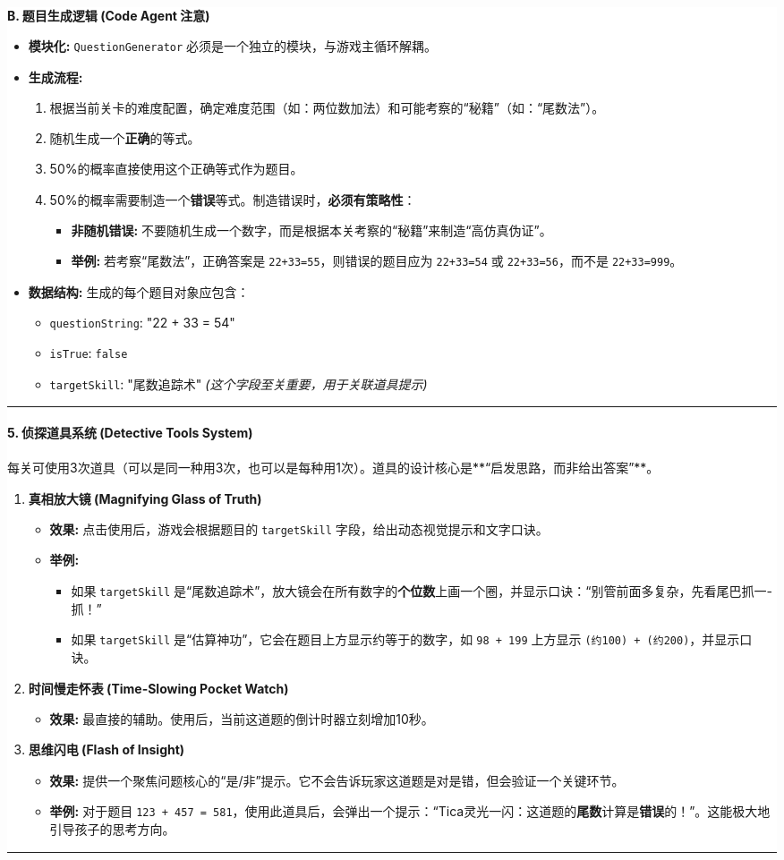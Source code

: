 **B. 题目生成逻辑 (Code Agent 注意)**

* **模块化:** `QuestionGenerator` 必须是一个独立的模块，与游戏主循环解耦。

* **生成流程:**

  1. 根据当前关卡的难度配置，确定难度范围（如：两位数加法）和可能考察的“秘籍”（如：“尾数法”）。

  2. 随机生成一个**正确**的等式。

  3. 50%的概率直接使用这个正确等式作为题目。

  4. 50%的概率需要制造一个**错误**等式。制造错误时，**必须有策略性**：

     * **非随机错误:** 不要随机生成一个数字，而是根据本关考察的“秘籍”来制造“高仿真伪证”。

     * **举例:** 若考察“尾数法”，正确答案是 `22+33=55`，则错误的题目应为 `22+33=54` 或 `22+33=56`，而不是 `22+33=999`。

* **数据结构:** 生成的每个题目对象应包含：

  * `questionString`: "22 + 33 = 54"

  * `isTrue`: `false`

  * `targetSkill`: "尾数追踪术" _(这个字段至关重要，用于关联道具提示)_

* * *

#### **5. 侦探道具系统 (Detective Tools System)**

每关可使用3次道具（可以是同一种用3次，也可以是每种用1次）。道具的设计核心是**“启发思路，而非给出答案”**。

1. **真相放大镜 (Magnifying Glass of Truth)**

   * **效果:** 点击使用后，游戏会根据题目的 `targetSkill` 字段，给出动态视觉提示和文字口诀。

   * **举例:**

     * 如果 `targetSkill` 是“尾数追踪术”，放大镜会在所有数字的**个位数**上画一个圈，并显示口诀：“别管前面多复杂，先看尾巴抓一-抓！”

     * 如果 `targetSkill` 是“估算神功”，它会在题目上方显示约等于的数字，如 `98 + 199` 上方显示 `(约100) + (约200)`，并显示口诀。

2. **时间慢走怀表 (Time-Slowing Pocket Watch)**

   * **效果:** 最直接的辅助。使用后，当前这道题的倒计时器立刻增加10秒。

3. **思维闪电 (Flash of Insight)**

   * **效果:** 提供一个聚焦问题核心的“是/非”提示。它不会告诉玩家这道题是对是错，但会验证一个关键环节。

   * **举例:** 对于题目 `123 + 457 = 581`，使用此道具后，会弹出一个提示：“Tica灵光一闪：这道题的**尾数**计算是**错误**的！”。这能极大地引导孩子的思考方向。

* * *
